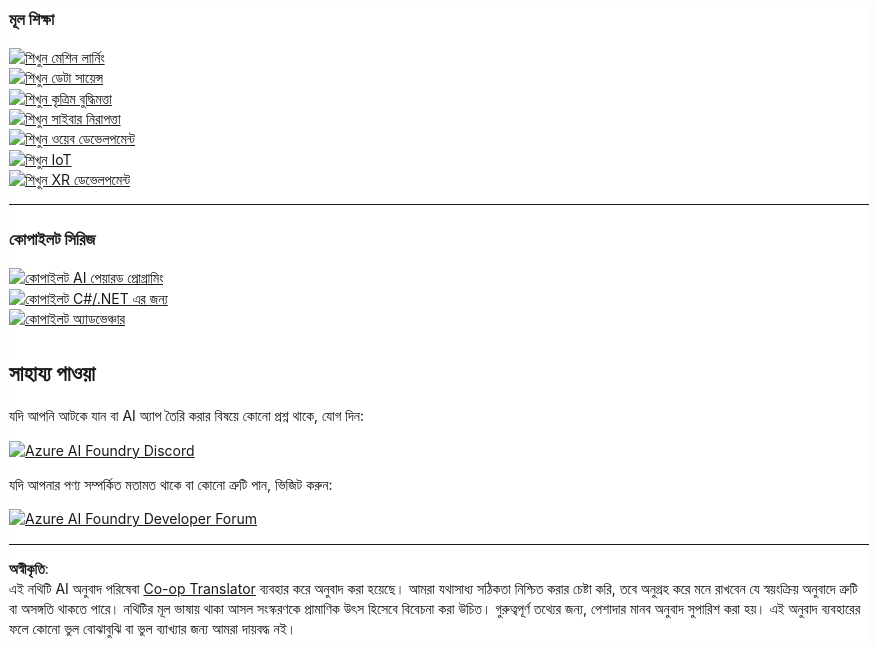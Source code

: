 
### মূল শিক্ষা
[![শিখুন মেশিন লার্নিং](https://img.shields.io/badge/ML%20for%20Beginners-22C55E?style=for-the-badge&labelColor=E5E7EB&color=22C55E)](https://aka.ms/ml-beginners?WT.mc_id=academic-105485-koreyst)  
[![শিখুন ডেটা সায়েন্স](https://img.shields.io/badge/Data%20Science%20for%20Beginners-84CC16?style=for-the-badge&labelColor=E5E7EB&color=84CC16)](https://aka.ms/datascience-beginners?WT.mc_id=academic-105485-koreyst)  
[![শিখুন কৃত্রিম বুদ্ধিমত্তা](https://img.shields.io/badge/AI%20for%20Beginners-A3E635?style=for-the-badge&labelColor=E5E7EB&color=A3E635)](https://aka.ms/ai-beginners?WT.mc_id=academic-105485-koreyst)  
[![শিখুন সাইবার নিরাপত্তা](https://img.shields.io/badge/Cybersecurity%20for%20Beginners-F97316?style=for-the-badge&labelColor=E5E7EB&color=F97316)](https://github.com/microsoft/Security-101?WT.mc_id=academic-96948-sayoung)  
[![শিখুন ওয়েব ডেভেলপমেন্ট](https://img.shields.io/badge/Web%20Dev%20for%20Beginners-EC4899?style=for-the-badge&labelColor=E5E7EB&color=EC4899)](https://aka.ms/webdev-beginners?WT.mc_id=academic-105485-koreyst)  
[![শিখুন IoT](https://img.shields.io/badge/IoT%20for%20Beginners-14B8A6?style=for-the-badge&labelColor=E5E7EB&color=14B8A6)](https://aka.ms/iot-beginners?WT.mc_id=academic-105485-koreyst)  
[![শিখুন XR ডেভেলপমেন্ট](https://img.shields.io/badge/XR%20Development%20for%20Beginners-38BDF8?style=for-the-badge&labelColor=E5E7EB&color=38BDF8)](https://github.com/microsoft/xr-development-for-beginners?WT.mc_id=academic-105485-koreyst)  

---

### কোপাইলট সিরিজ  
[![কোপাইলট AI পেয়ারড প্রোগ্রামিং](https://img.shields.io/badge/Copilot%20for%20AI%20Paired%20Programming-FACC15?style=for-the-badge&labelColor=E5E7EB&color=FACC15)](https://aka.ms/GitHubCopilotAI?WT.mc_id=academic-105485-koreyst)  
[![কোপাইলট C#/.NET এর জন্য](https://img.shields.io/badge/Copilot%20for%20C%23/.NET-FBBF24?style=for-the-badge&labelColor=E5E7EB&color=FBBF24)](https://github.com/microsoft/mastering-github-copilot-for-dotnet-csharp-developers?WT.mc_id=academic-105485-koreyst)  
[![কোপাইলট অ্যাডভেঞ্চার](https://img.shields.io/badge/Copilot%20Adventure-FDE68A?style=for-the-badge&labelColor=E5E7EB&color=FDE68A)](https://github.com/microsoft/CopilotAdventures?WT.mc_id=academic-105485-koreyst)  

## সাহায্য পাওয়া

যদি আপনি আটকে যান বা AI অ্যাপ তৈরি করার বিষয়ে কোনো প্রশ্ন থাকে, যোগ দিন:  

[![Azure AI Foundry Discord](https://img.shields.io/badge/Discord-Azure_AI_Foundry_Community_Discord-blue?style=for-the-badge&logo=discord&color=5865f2&logoColor=fff)](https://aka.ms/foundry/discord)  

যদি আপনার পণ্য সম্পর্কিত মতামত থাকে বা কোনো ত্রুটি পান, ভিজিট করুন:  

[![Azure AI Foundry Developer Forum](https://img.shields.io/badge/GitHub-Azure_AI_Foundry_Developer_Forum-blue?style=for-the-badge&logo=github&color=000000&logoColor=fff)](https://aka.ms/foundry/forum)  

---

**অস্বীকৃতি**:  
এই নথিটি AI অনুবাদ পরিষেবা [Co-op Translator](https://github.com/Azure/co-op-translator) ব্যবহার করে অনুবাদ করা হয়েছে। আমরা যথাসাধ্য সঠিকতা নিশ্চিত করার চেষ্টা করি, তবে অনুগ্রহ করে মনে রাখবেন যে স্বয়ংক্রিয় অনুবাদে ত্রুটি বা অসঙ্গতি থাকতে পারে। নথিটির মূল ভাষায় থাকা আসল সংস্করণকে প্রামাণিক উৎস হিসেবে বিবেচনা করা উচিত। গুরুত্বপূর্ণ তথ্যের জন্য, পেশাদার মানব অনুবাদ সুপারিশ করা হয়। এই অনুবাদ ব্যবহারের ফলে কোনো ভুল বোঝাবুঝি বা ভুল ব্যাখ্যার জন্য আমরা দায়বদ্ধ নই।